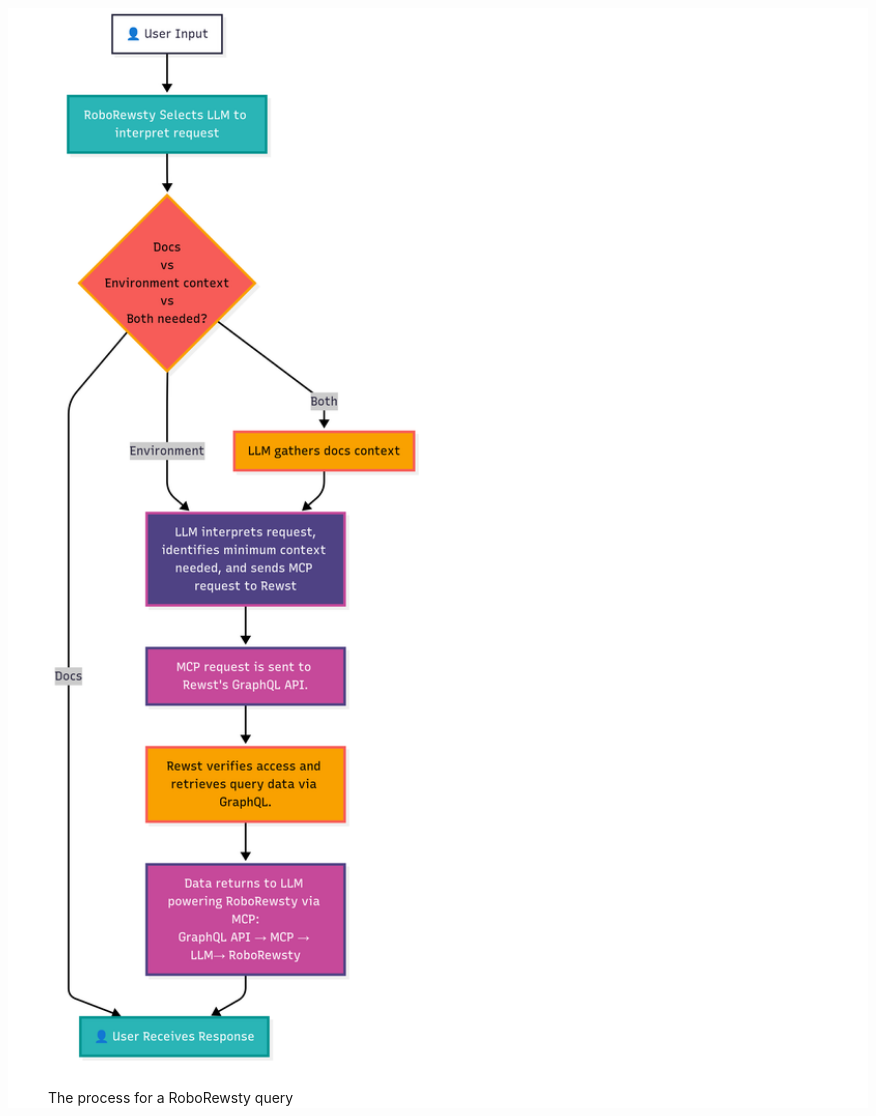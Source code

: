 <figure><img src="../../.gitbook/assets/RoboRewsty AI Simplified Diagram _ Mermaid Chart-2025-09-19-183620.png" alt="A flowchart with orange, purple, pink and teal boxes and arrows to denote a process. " width="375"><figcaption><p>The process for a RoboRewsty query</p></figcaption></figure>
